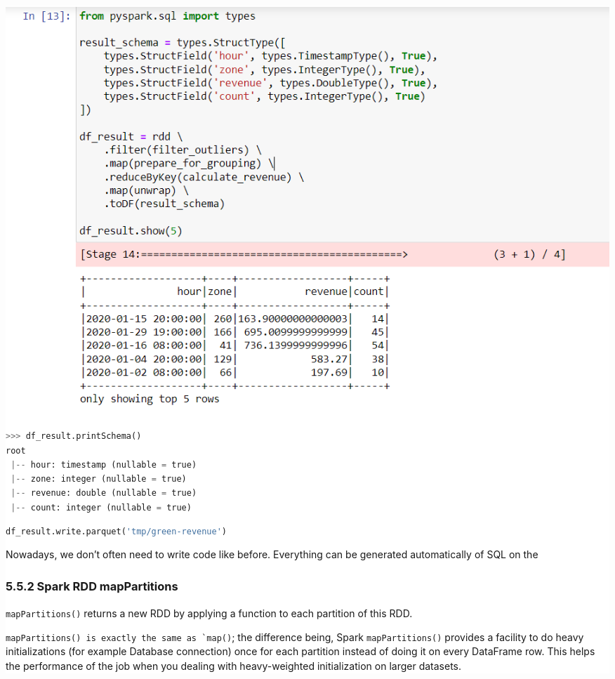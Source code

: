 ![p138](images/vm-jupyter-show.png)

``` python
>>> df_result.printSchema()
root
 |-- hour: timestamp (nullable = true)
 |-- zone: integer (nullable = true)
 |-- revenue: double (nullable = true)
 |-- count: integer (nullable = true)
```

``` python
df_result.write.parquet('tmp/green-revenue')
```

Nowadays, we don’t often need to write code like before. Everything can be generated automatically of SQL on the

### 5.5.2 Spark RDD mapPartitions

`mapPartitions()` returns a new RDD by applying a function to each partition of this RDD.

`` mapPartitions() is exactly the same as `map() ``; the difference being, Spark `mapPartitions()` provides a facility
to do heavy initializations (for example Database connection) once for each partition instead of doing it on every
DataFrame row. This helps the performance of the job when you dealing with heavy-weighted initialization on larger
datasets.
